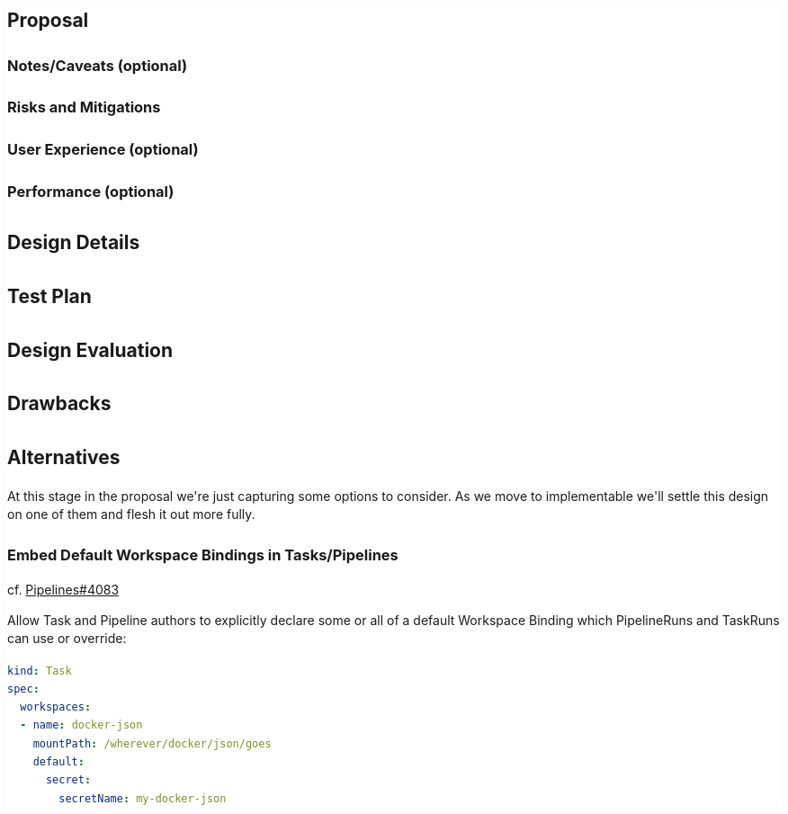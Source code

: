 ## Proposal



### Notes/Caveats (optional)



### Risks and Mitigations



### User Experience (optional)



### Performance (optional)



## Design Details



## Test Plan



## Design Evaluation


## Drawbacks



## Alternatives

At this stage in the proposal we're just capturing some options to
consider. As we move to implementable we'll settle this design on one of
them and flesh it out more fully.

### Embed Default Workspace Bindings in Tasks/Pipelines

cf.
[Pipelines#4083](https://github.com/tektoncd/pipeline/issues/4083#issuecomment-884874548)

Allow Task and Pipeline authors to explicitly declare some or all of a
default Workspace Binding which PipelineRuns and TaskRuns can use or
override:

```yaml
kind: Task
spec:
  workspaces:
  - name: docker-json
    mountPath: /wherever/docker/json/goes
    default:
      secret:
        secretName: my-docker-json
```
